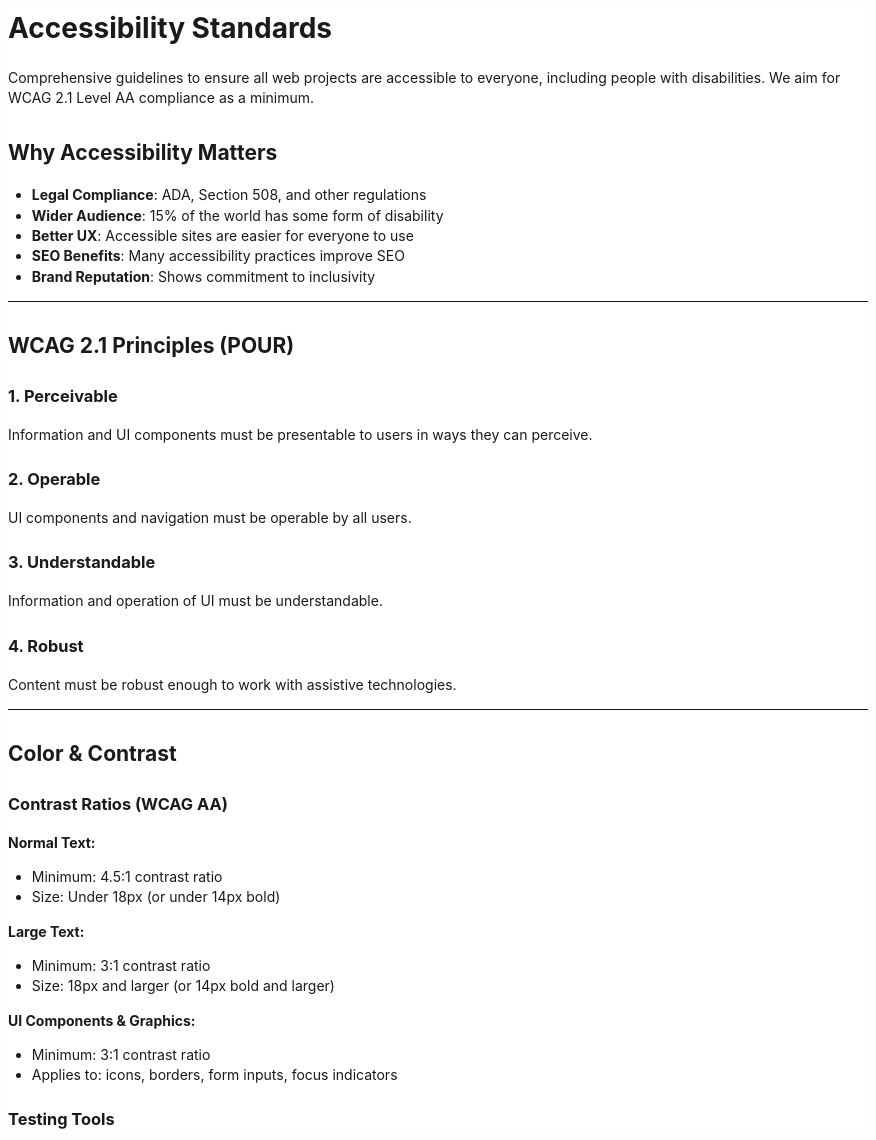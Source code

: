 # Accessibility Standards

Comprehensive guidelines to ensure all web projects are accessible to everyone, including people with disabilities. We aim for WCAG 2.1 Level AA compliance as a minimum.

## Why Accessibility Matters

- **Legal Compliance**: ADA, Section 508, and other regulations
- **Wider Audience**: 15% of the world has some form of disability
- **Better UX**: Accessible sites are easier for everyone to use
- **SEO Benefits**: Many accessibility practices improve SEO
- **Brand Reputation**: Shows commitment to inclusivity

---

## WCAG 2.1 Principles (POUR)

### 1. Perceivable
Information and UI components must be presentable to users in ways they can perceive.

### 2. Operable
UI components and navigation must be operable by all users.

### 3. Understandable
Information and operation of UI must be understandable.

### 4. Robust
Content must be robust enough to work with assistive technologies.

---

## Color & Contrast

### Contrast Ratios (WCAG AA)

**Normal Text:**
- Minimum: 4.5:1 contrast ratio
- Size: Under 18px (or under 14px bold)

**Large Text:**
- Minimum: 3:1 contrast ratio
- Size: 18px and larger (or 14px bold and larger)

**UI Components & Graphics:**
- Minimum: 3:1 contrast ratio
- Applies to: icons, borders, form inputs, focus indicators

### Testing Tools
